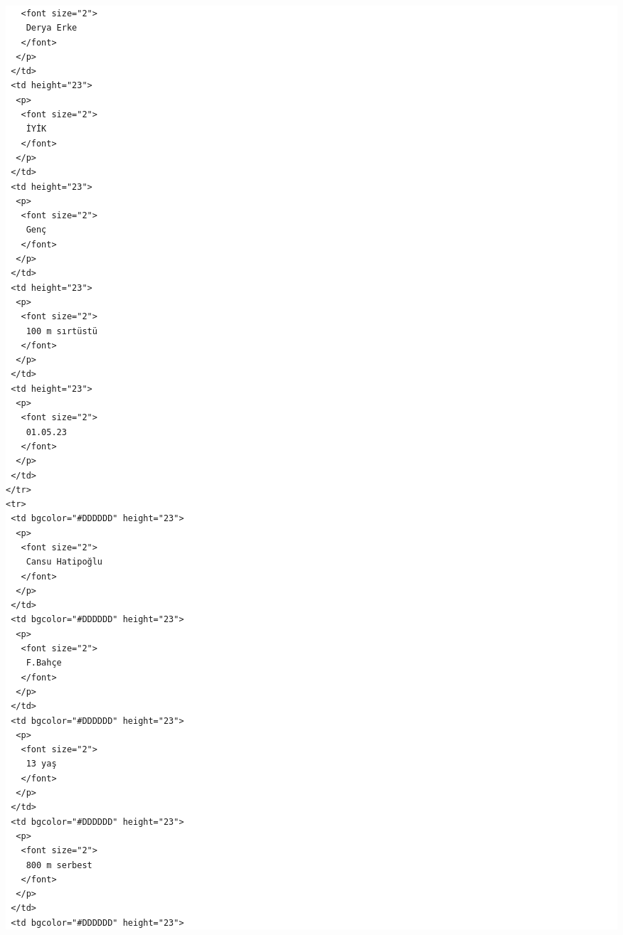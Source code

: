        <font size="2">
        Derya Erke
       </font>
      </p>
     </td>
     <td height="23">
      <p>
       <font size="2">
        İYİK
       </font>
      </p>
     </td>
     <td height="23">
      <p>
       <font size="2">
        Genç
       </font>
      </p>
     </td>
     <td height="23">
      <p>
       <font size="2">
        100 m sırtüstü
       </font>
      </p>
     </td>
     <td height="23">
      <p>
       <font size="2">
        01.05.23
       </font>
      </p>
     </td>
    </tr>
    <tr>
     <td bgcolor="#DDDDDD" height="23">
      <p>
       <font size="2">
        Cansu Hatipoğlu
       </font>
      </p>
     </td>
     <td bgcolor="#DDDDDD" height="23">
      <p>
       <font size="2">
        F.Bahçe
       </font>
      </p>
     </td>
     <td bgcolor="#DDDDDD" height="23">
      <p>
       <font size="2">
        13 yaş
       </font>
      </p>
     </td>
     <td bgcolor="#DDDDDD" height="23">
      <p>
       <font size="2">
        800 m serbest
       </font>
      </p>
     </td>
     <td bgcolor="#DDDDDD" height="23">